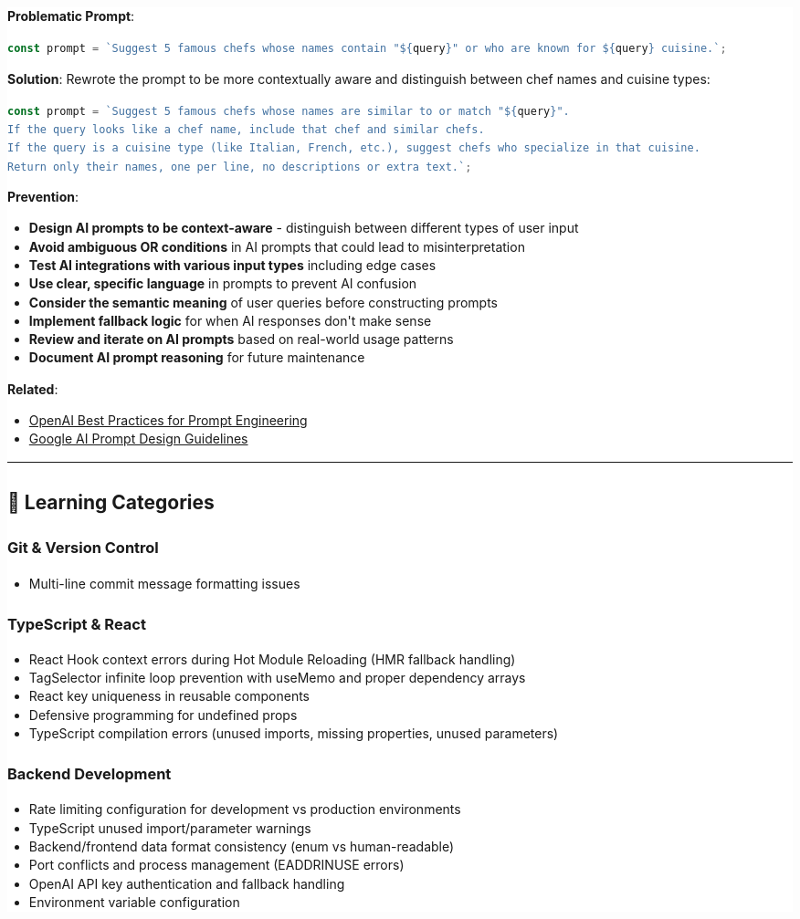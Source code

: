 **Problematic Prompt**:
```typescript
const prompt = `Suggest 5 famous chefs whose names contain "${query}" or who are known for ${query} cuisine.`;
```

**Solution**: Rewrote the prompt to be more contextually aware and distinguish between chef names and cuisine types:
```typescript
const prompt = `Suggest 5 famous chefs whose names are similar to or match "${query}". 
If the query looks like a chef name, include that chef and similar chefs.
If the query is a cuisine type (like Italian, French, etc.), suggest chefs who specialize in that cuisine.
Return only their names, one per line, no descriptions or extra text.`;
```

**Prevention**: 
- **Design AI prompts to be context-aware** - distinguish between different types of user input
- **Avoid ambiguous OR conditions** in AI prompts that could lead to misinterpretation
- **Test AI integrations with various input types** including edge cases
- **Use clear, specific language** in prompts to prevent AI confusion
- **Consider the semantic meaning** of user queries before constructing prompts
- **Implement fallback logic** for when AI responses don't make sense
- **Review and iterate on AI prompts** based on real-world usage patterns
- **Document AI prompt reasoning** for future maintenance

**Related**: 
- [OpenAI Best Practices for Prompt Engineering](https://platform.openai.com/docs/guides/prompt-engineering)
- [Google AI Prompt Design Guidelines](https://ai.google.dev/gemini-api/docs/prompting-strategies)

---

## 🧠 Learning Categories

### Git & Version Control
- Multi-line commit message formatting issues

### TypeScript & React
- React Hook context errors during Hot Module Reloading (HMR fallback handling)
- TagSelector infinite loop prevention with useMemo and proper dependency arrays
- React key uniqueness in reusable components
- Defensive programming for undefined props
- TypeScript compilation errors (unused imports, missing properties, unused parameters)

### Backend Development
- Rate limiting configuration for development vs production environments
- TypeScript unused import/parameter warnings
- Backend/frontend data format consistency (enum vs human-readable)
- Port conflicts and process management (EADDRINUSE errors)
- OpenAI API key authentication and fallback handling
- Environment variable configuration
